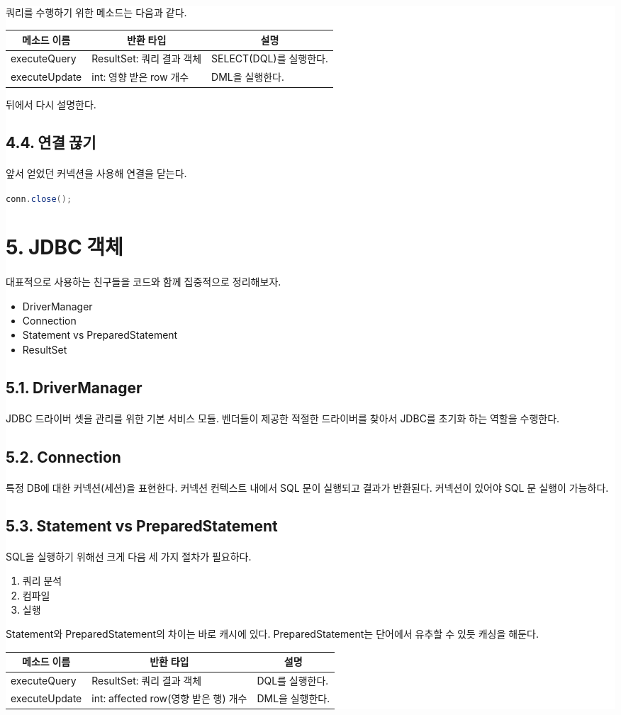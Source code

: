 쿼리를 수행하기 위한 메소드는 다음과 같다.  

|메소드 이름|반환 타입|설명|
|-|-|-|
|executeQuery|ResultSet: 쿼리 결과 객체|SELECT(DQL)를 실행한다.|
|executeUpdate|int: 영향 받은 row 개수|DML을 실행한다.|

뒤에서 다시 설명한다.  

## 4.4. 연결 끊기

앞서 얻었던 커넥션을 사용해 연결을 닫는다.  

```java
conn.close();
```

# 5. JDBC 객체

대표적으로 사용하는 친구들을 코드와 함께 집중적으로 정리해보자.  

- DriverManager
- Connection
- Statement vs PreparedStatement
- ResultSet

## 5.1. DriverManager

JDBC 드라이버 셋을 관리를 위한 기본 서비스 모듈. 벤더들이 제공한 적절한 드라이버를 찾아서 JDBC를 초기화 하는 역할을 수행한다.  

## 5.2. Connection

특정 DB에 대한 커넥션(세션)을 표현한다. 커넥션 컨텍스트 내에서 SQL 문이 실행되고 결과가 반환된다. 커넥션이 있어야 SQL 문 실행이 가능하다.  

## 5.3. Statement vs PreparedStatement

SQL을 실행하기 위해선 크게 다음 세 가지 절차가 필요하다.  

1. 쿼리 분석
2. 컴파일
3. 실행

Statement와 PreparedStatement의 차이는 바로 캐시에 있다. PreparedStatement는 단어에서 유추할 수 있듯 캐싱을 해둔다.  

|메소드 이름|반환 타입|설명|
|-|-|-|
|executeQuery|ResultSet: 쿼리 결과 객체|DQL를 실행한다.|
|executeUpdate|int: affected row(영향 받은 행) 개수|DML을 실행한다.|
